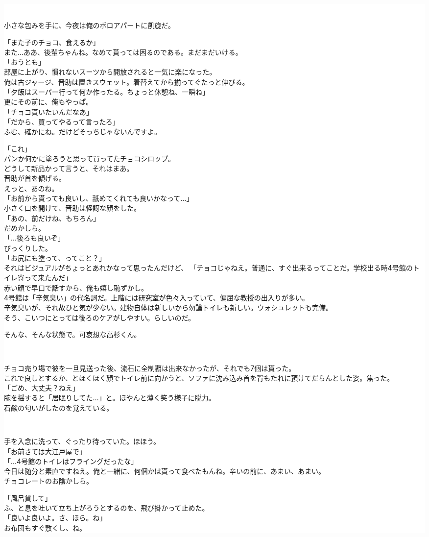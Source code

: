　

小さな包みを手に、今夜は俺のボロアパートに凱旋だ。  

「また子のチョコ、食えるか」  
また…ああ、後輩ちゃんね。なめて貰っては困るのである。まだまだいける。  
「おうとも」  
部屋に上がり、慣れないスーツから開放されると一気に楽になった。  
俺は古ジャージ、晋助は置きスウェット。着替えてから揃ってぐたっと伸びる。  
「夕飯はスーパー行って何か作ったる。ちょっと休憩ね、一瞬ね」  
更にその前に、俺もやっぱ。  
「チョコ貰いたいんだなあ」  
「だから、買ってやるって言ったろ」  
ふむ、確かにね。だけどそっちじゃないんですよ。  

「これ」  
パンか何かに塗ろうと思って買ってたチョコシロップ。  
どうして新品かって言うと、それはまあ。  
晋助が首を傾げる。  
えっと、あのね。  
「お前から貰っても良いし、舐めてくれても良いかなって…」  
小さく口を開けて、晋助は怪訝な顔をした。  
「あの、前だけね、もちろん」  
だめかしら。  
「…後ろも良いぞ」  
びっくりした。  
「お尻にも塗って、ってこと？」  
それはビジュアルがちょっとあれかなって思ったんだけど、
「チョコじゃねえ。普通に、すぐ出来るってことだ。学校出る時4号館のトイレ寄って来たんだ」  
赤い顔で早口で話すから、俺も嬉し恥ずかし。  
4号館は「辛気臭い」の代名詞だ。上階には研究室が色々入っていて、偏屈な教授の出入りが多い。  
辛気臭いが、それ故ひと気が少ない。建物自体は新しいから勿論トイレも新しい。ウォシュレットも完備。  
そう、こいつにとっては後ろのケアがしやすい。らしいのだ。  

そんな、そんな状態で。可哀想な高杉くん。  

　

チョコ売り場で彼を一旦見送った後、流石に全制覇は出来なかったが、それでも7個は貰った。  
これで良しとするか、とほくほく顔でトイレ前に向かうと、ソファに沈み込み首を背もたれに預けてだらんとした姿。焦った。  
「ごめ、大丈夫？ねえ」  
腕を揺すると「居眠りしてた…」と。ほやんと薄く笑う様子に脱力。  
石鹸の匂いがしたのを覚えている。  

　

手を入念に洗って、ぐったり待っていた。ほほう。  
「お前さては大江戸屋で」  
「…4号館のトイレはフライングだったな」  
今日は随分と素直ですねえ。俺と一緒に、何個かは貰って食べたもんね。辛いの前に、あまい、あまい。  
チョコレートのお陰かしら。  

「風呂貸して」  
ふ、と息を吐いて立ち上がろうとするのを、飛び掛かって止めた。  
「良いよ良いよ。さ、ほら。ね」  
お布団もすぐ敷くし、ね。  
